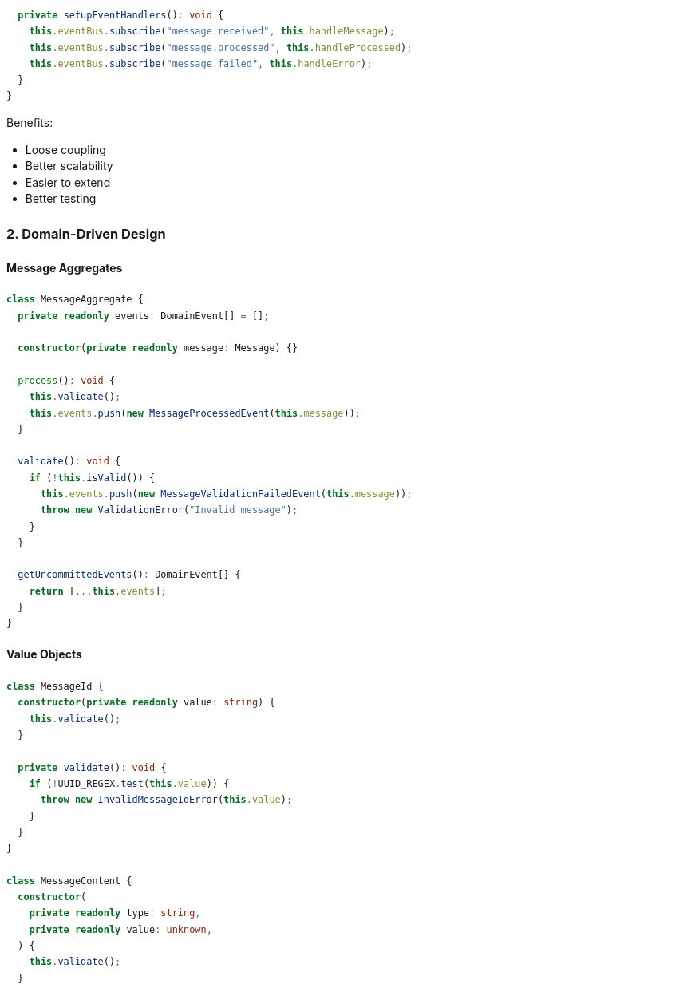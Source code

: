 ```typescript
  private setupEventHandlers(): void {
    this.eventBus.subscribe("message.received", this.handleMessage);
    this.eventBus.subscribe("message.processed", this.handleProcessed);
    this.eventBus.subscribe("message.failed", this.handleError);
  }
}
```

Benefits:

- Loose coupling
- Better scalability
- Easier to extend
- Better testing

### 2. Domain-Driven Design

#### Message Aggregates

```typescript
class MessageAggregate {
  private readonly events: DomainEvent[] = [];

  constructor(private readonly message: Message) {}

  process(): void {
    this.validate();
    this.events.push(new MessageProcessedEvent(this.message));
  }

  validate(): void {
    if (!this.isValid()) {
      this.events.push(new MessageValidationFailedEvent(this.message));
      throw new ValidationError("Invalid message");
    }
  }

  getUncommittedEvents(): DomainEvent[] {
    return [...this.events];
  }
}
```

#### Value Objects

```typescript
class MessageId {
  constructor(private readonly value: string) {
    this.validate();
  }

  private validate(): void {
    if (!UUID_REGEX.test(this.value)) {
      throw new InvalidMessageIdError(this.value);
    }
  }
}

class MessageContent {
  constructor(
    private readonly type: string,
    private readonly value: unknown,
  ) {
    this.validate();
  }
```